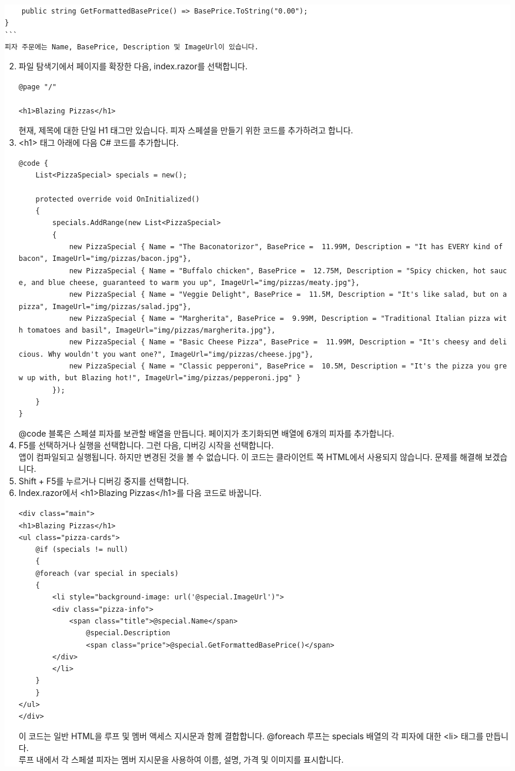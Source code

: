         public string GetFormattedBasePrice() => BasePrice.ToString("0.00");
    }
    ```
    피자 주문에는 Name, BasePrice, Description 및 ImageUrl이 있습니다.
2. 파일 탐색기에서 페이지를 확장한 다음, index.razor를 선택합니다.
    ```razor
    @page "/"

    <h1>Blazing Pizzas</h1>
    ```
    현재, 제목에 대한 단일 H1 태그만 있습니다. 피자 스페셜을 만들기 위한 코드를 추가하려고 합니다.
3. \<h1> 태그 아래에 다음 C# 코드를 추가합니다.
    ```razor
    @code {
        List<PizzaSpecial> specials = new();

        protected override void OnInitialized()
        {
            specials.AddRange(new List<PizzaSpecial>
            {
                new PizzaSpecial { Name = "The Baconatorizor", BasePrice =  11.99M, Description = "It has EVERY kind of bacon", ImageUrl="img/pizzas/bacon.jpg"},
                new PizzaSpecial { Name = "Buffalo chicken", BasePrice =  12.75M, Description = "Spicy chicken, hot sauce, and blue cheese, guaranteed to warm you up", ImageUrl="img/pizzas/meaty.jpg"},
                new PizzaSpecial { Name = "Veggie Delight", BasePrice =  11.5M, Description = "It's like salad, but on a pizza", ImageUrl="img/pizzas/salad.jpg"},
                new PizzaSpecial { Name = "Margherita", BasePrice =  9.99M, Description = "Traditional Italian pizza with tomatoes and basil", ImageUrl="img/pizzas/margherita.jpg"},
                new PizzaSpecial { Name = "Basic Cheese Pizza", BasePrice =  11.99M, Description = "It's cheesy and delicious. Why wouldn't you want one?", ImageUrl="img/pizzas/cheese.jpg"},
                new PizzaSpecial { Name = "Classic pepperoni", BasePrice =  10.5M, Description = "It's the pizza you grew up with, but Blazing hot!", ImageUrl="img/pizzas/pepperoni.jpg" }               
            });
        }
    }
    ```
    @code 블록은 스페셜 피자를 보관할 배열을 만듭니다. 페이지가 초기화되면 배열에 6개의 피자를 추가합니다.
4. F5를 선택하거나 실행을 선택합니다. 그런 다음, 디버깅 시작을 선택합니다.<br>
   앱이 컴파일되고 실행됩니다. 하지만 변경된 것을 볼 수 없습니다. 이 코드는 클라이언트 쪽 HTML에서 사용되지 않습니다. 문제를 해결해 보겠습니다.
5. Shift + F5를 누르거나 디버깅 중지를 선택합니다.
6. Index.razor에서 \<h1>Blazing Pizzas\</h1>를 다음 코드로 바꿉니다.
    ```razor
    <div class="main">
    <h1>Blazing Pizzas</h1>
    <ul class="pizza-cards">
        @if (specials != null)
        {
        @foreach (var special in specials)
        {
            <li style="background-image: url('@special.ImageUrl')">
            <div class="pizza-info">
                <span class="title">@special.Name</span>
                    @special.Description
                    <span class="price">@special.GetFormattedBasePrice()</span>
            </div>
            </li>
        }
        }
    </ul>
    </div>
    ```
    이 코드는 일반 HTML을 루프 및 멤버 액세스 지시문과 함께 결합합니다. @foreach 루프는 specials 배열의 각 피자에 대한 \<li> 태그를 만듭니다.<br>
    루프 내에서 각 스페셜 피자는 멤버 지시문을 사용하여 이름, 설명, 가격 및 이미지를 표시합니다.